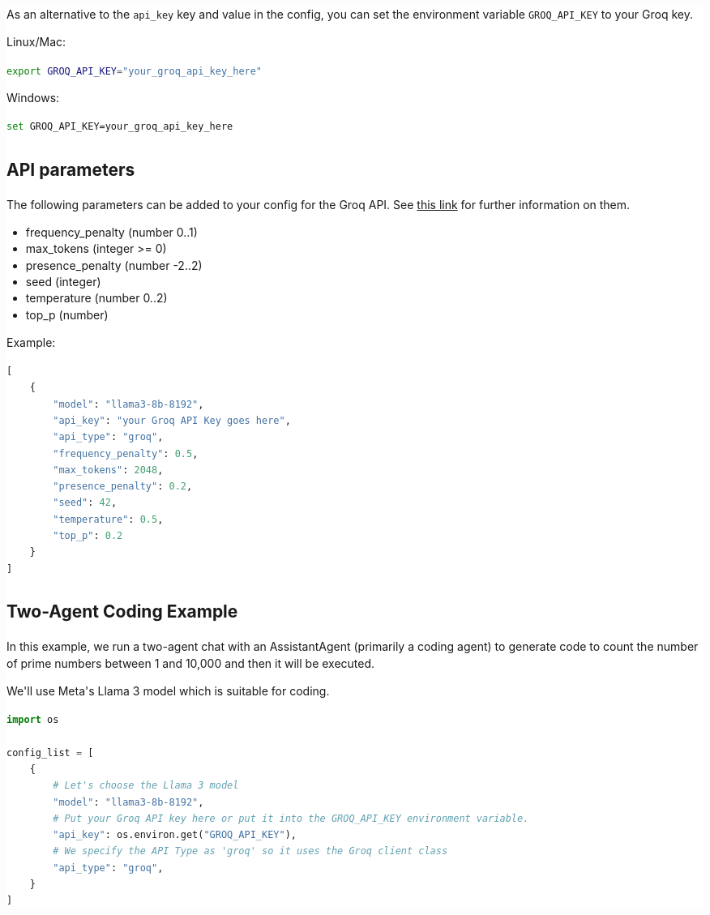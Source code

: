 As an alternative to the `api_key` key and value in the config, you can set the environment variable `GROQ_API_KEY` to your Groq key.

Linux/Mac:
``` bash
export GROQ_API_KEY="your_groq_api_key_here"
```

Windows:
``` bash
set GROQ_API_KEY=your_groq_api_key_here
```

## API parameters

The following parameters can be added to your config for the Groq API. See [this link](https://console.groq.com/docs/text-chat) for further information on them.

- frequency_penalty (number 0..1)
- max_tokens (integer >= 0)
- presence_penalty (number -2..2)
- seed (integer)
- temperature (number 0..2)
- top_p (number)

Example:
```python
[
    {
        "model": "llama3-8b-8192",
        "api_key": "your Groq API Key goes here",
        "api_type": "groq",
        "frequency_penalty": 0.5,
        "max_tokens": 2048,
        "presence_penalty": 0.2,
        "seed": 42,
        "temperature": 0.5,
        "top_p": 0.2
    }
]
```


## Two-Agent Coding Example

In this example, we run a two-agent chat with an AssistantAgent (primarily a coding agent) to generate code to count the number of prime numbers between 1 and 10,000 and then it will be executed.

We'll use Meta's Llama 3 model which is suitable for coding.


```python
import os

config_list = [
    {
        # Let's choose the Llama 3 model
        "model": "llama3-8b-8192",
        # Put your Groq API key here or put it into the GROQ_API_KEY environment variable.
        "api_key": os.environ.get("GROQ_API_KEY"),
        # We specify the API Type as 'groq' so it uses the Groq client class
        "api_type": "groq",
    }
]
```
